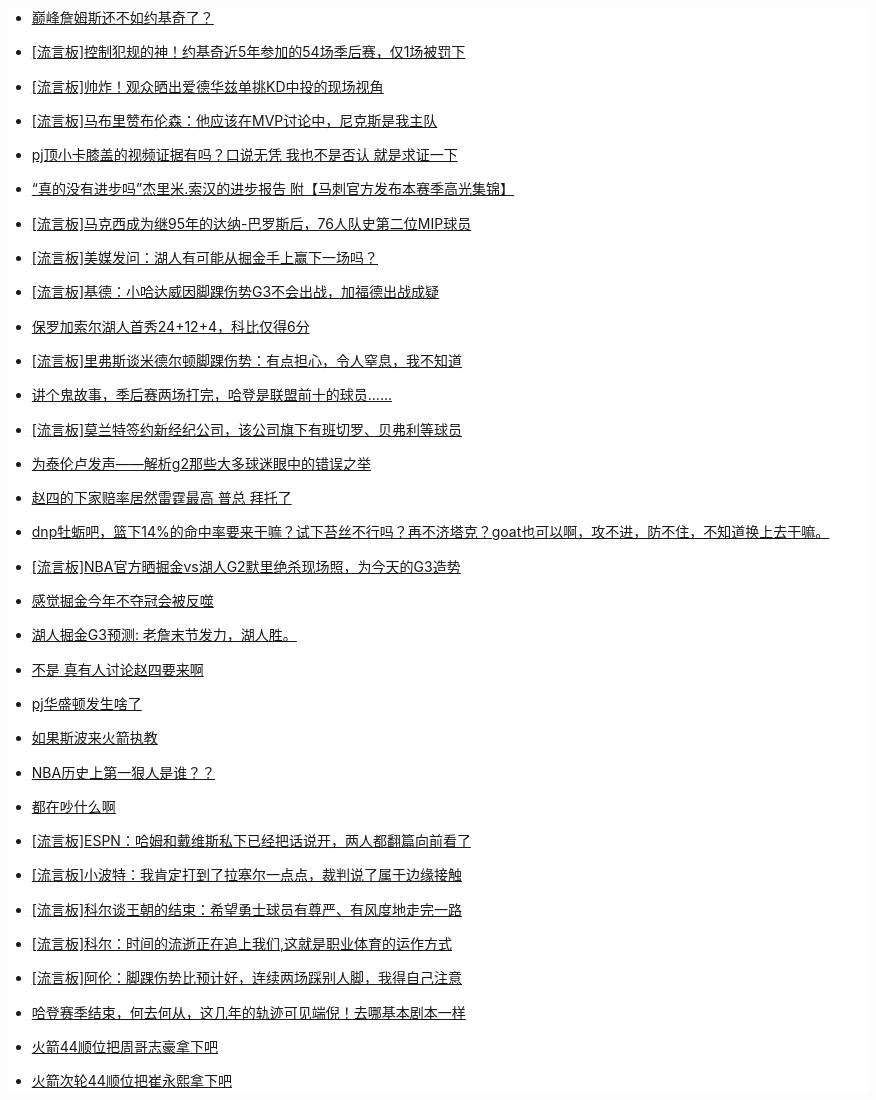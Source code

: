 + [巅峰詹姆斯还不如约基奇了？](https://bbs.hupu.com/625982327.html)

+ [[流言板]控制犯规的神！约基奇近5年参加的54场季后赛，仅1场被罚下](https://bbs.hupu.com/625978109.html)

+ [[流言板]帅炸！观众晒出爱德华兹单挑KD中投的现场视角](https://bbs.hupu.com/625983942.html)

+ [[流言板]马布里赞布伦森：他应该在MVP讨论中，尼克斯是我主队](https://bbs.hupu.com/625983922.html)

+ [pj顶小卡膝盖的视频证据有吗？口说无凭 我也不是否认 就是求证一下](https://bbs.hupu.com/625983438.html)

+ [“真的没有进步吗”杰里米.索汉的进步报告 附【马刺官方发布本赛季高光集锦】](https://bbs.hupu.com/625984077.html)

+ [[流言板]马克西成为继95年的达纳-巴罗斯后，76人队史第二位MIP球员](https://bbs.hupu.com/625983169.html)

+ [[流言板]美媒发问：湖人有可能从掘金手上赢下一场吗？](https://bbs.hupu.com/625983513.html)

+ [[流言板]基德：小哈达威因脚踝伤势G3不会出战，加福德出战成疑](https://bbs.hupu.com/625984857.html)

+ [保罗加索尔湖人首秀24+12+4，科比仅得6分](https://bbs.hupu.com/625983600.html)

+ [[流言板]里弗斯谈米德尔顿脚踝伤势：有点担心，令人窒息，我不知道](https://bbs.hupu.com/625985002.html)

+ [讲个鬼故事，季后赛两场打完，哈登是联盟前十的球员……](https://bbs.hupu.com/625984329.html)

+ [[流言板]莫兰特签约新经纪公司，该公司旗下有班切罗、贝弗利等球员](https://bbs.hupu.com/625984921.html)

+ [为泰伦卢发声——解析g2那些大多球迷眼中的错误之举](https://bbs.hupu.com/625984538.html)

+ [赵四的下家赔率居然雷霆最高 普总 拜托了](https://bbs.hupu.com/625984056.html)

+ [dnp牡蛎吧，篮下14%的命中率要来干嘛？试下苔丝不行吗？再不济塔克？goat也可以啊，攻不进，防不住，不知道换上去干嘛。](https://bbs.hupu.com/625984075.html)

+ [[流言板]NBA官方晒掘金vs湖人G2默里绝杀现场照，为今天的G3造势](https://bbs.hupu.com/625985243.html)

+ [感觉掘金今年不夺冠会被反噬](https://bbs.hupu.com/625985183.html)

+ [湖人掘金G3预测: 老詹末节发力，湖人胜。](https://bbs.hupu.com/625984736.html)

+ [不是 真有人讨论赵四要来啊](https://bbs.hupu.com/625984830.html)

+ [pj华盛顿发生啥了](https://bbs.hupu.com/625985048.html)

+ [如果斯波来火箭执教](https://bbs.hupu.com/625984772.html)

+ [NBA历史上第一狠人是谁？？](https://bbs.hupu.com/625984853.html)

+ [都在吵什么啊](https://bbs.hupu.com/625984738.html)

+ [[流言板]ESPN：哈姆和戴维斯私下已经把话说开，两人都翻篇向前看了](https://bbs.hupu.com/625985354.html)

+ [[流言板]小波特：我肯定打到了拉塞尔一点点，裁判说了属于边缘接触](https://bbs.hupu.com/625985327.html)

+ [[流言板]科尔谈王朝的结束：希望勇士球员有尊严、有风度地走完一路](https://bbs.hupu.com/625985345.html)

+ [[流言板]科尔：时间的流逝正在追上我们,这就是职业体育的运作方式](https://bbs.hupu.com/625985382.html)

+ [[流言板]阿伦：脚踝伤势比预计好，连续两场踩别人脚，我得自己注意](https://bbs.hupu.com/625985389.html)

+ [哈登赛季结束，何去何从，这几年的轨迹可见端倪！去哪基本剧本一样](https://bbs.hupu.com/625985190.html)

+ [火箭44顺位把周哥志豪拿下吧](https://bbs.hupu.com/625984037.html)

+ [火箭次轮44顺位把崔永熙拿下吧](https://bbs.hupu.com/625983742.html)
